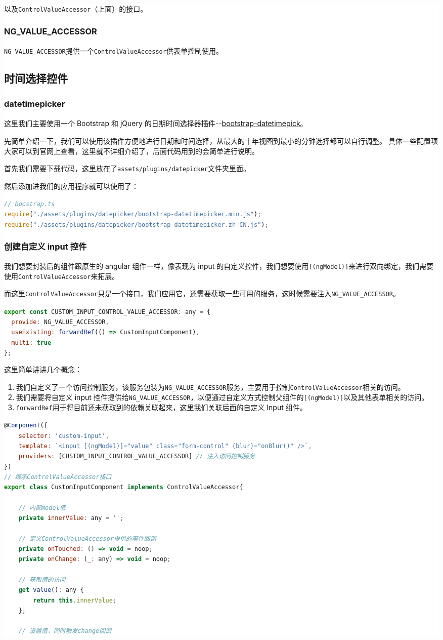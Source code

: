 以及`ControlValueAccessor`（上面）的接口。

### NG_VALUE_ACCESSOR

`NG_VALUE_ACCESSOR`提供一个`ControlValueAccessor`供表单控制使用。

## 时间选择控件

### datetimepicker

这里我们主要使用一个 Bootstrap 和 jQuery 的日期时间选择器插件--[bootstrap-datetimepick](http://www.bootcss.com/p/bootstrap-datetimepicker/)。

先简单介绍一下，我们可以使用该插件方便地进行日期和时间选择，从最大的十年视图到最小的分钟选择都可以自行调整。
具体一些配置项大家可以到官网上查看，这里就不详细介绍了，后面代码用到的会简单进行说明。

首先我们需要下载代码，这里放在了`assets/plugins/datepicker`文件夹里面。

然后添加进我们的应用程序就可以使用了：

```js
// boostrap.ts
require("./assets/plugins/datepicker/bootstrap-datetimepicker.min.js");
require("./assets/plugins/datepicker/bootstrap-datetimepicker.zh-CN.js");
```

### 创建自定义 input 控件

我们想要封装后的组件跟原生的 angular 组件一样，像表现为 input 的自定义控件，我们想要使用`[(ngModel)]`来进行双向绑定，我们需要使用`ControlValueAccessor`来拓展。

而这里`ControlValueAccessor`只是一个接口，我们应用它，还需要获取一些可用的服务，这时候需要注入`NG_VALUE_ACCESSOR`。

```js
export const CUSTOM_INPUT_CONTROL_VALUE_ACCESSOR: any = {
  provide: NG_VALUE_ACCESSOR,
  useExisting: forwardRef(() => CustomInputComponent),
  multi: true
};
```

这里简单讲讲几个概念：

1. 我们自定义了一个访问控制服务，该服务包装为`NG_VALUE_ACCESSOR`服务，主要用于控制`ControlValueAccessor`相关的访问。
2. 我们需要将自定义 input 控件提供给`NG_VALUE_ACCESSOR`，以便通过自定义方式控制父组件的`[(ngModel)]`以及其他表单相关的访问。
3. `forwardRef`用于将目前还未获取到的依赖关联起来，这里我们关联后面的自定义 Input 组件。

```js
@Component({
    selector: 'custom-input',
    template: `<input [(ngModel)]="value" class="form-control" (blur)="onBlur()" />`,
    providers: [CUSTOM_INPUT_CONTROL_VALUE_ACCESSOR] // 注入访问控制服务
})
// 继承ControlValueAccessor接口
export class CustomInputComponent implements ControlValueAccessor{

    // 内部model值
    private innerValue: any = '';

    // 定义ControlValueAccessor提供的事件回调
    private onTouched: () => void = noop;
    private onChange: (_: any) => void = noop;

    // 获取值的访问
    get value(): any {
        return this.innerValue;
    };

    // 设置值，同时触发change回调
```